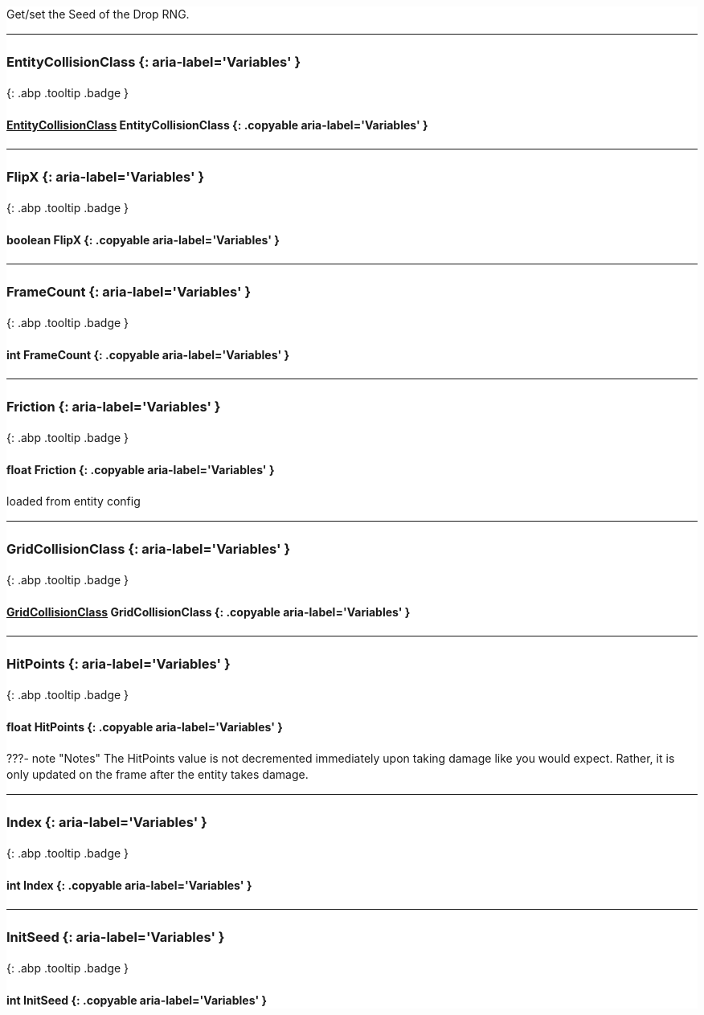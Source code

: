 Get/set the Seed of the Drop RNG.
___ 
### EntityCollisionClass {: aria-label='Variables' }
[ ](#){: .abp .tooltip .badge }
#### [EntityCollisionClass](../enums/EntityCollisionClass) EntityCollisionClass {: .copyable aria-label='Variables' }

___ 
### FlipX {: aria-label='Variables' }
[ ](#){: .abp .tooltip .badge }
#### boolean FlipX  {: .copyable aria-label='Variables' }

___ 
### FrameCount {: aria-label='Variables' }
[ ](#){: .abp .tooltip .badge }
#### int FrameCount  {: .copyable aria-label='Variables' }

___ 
### Friction {: aria-label='Variables' }
[ ](#){: .abp .tooltip .badge }
#### float Friction  {: .copyable aria-label='Variables' }
loaded from entity config 
___ 
### GridCollisionClass {: aria-label='Variables' }
[ ](#){: .abp .tooltip .badge }
#### [GridCollisionClass](../enums/GridCollisionClass) GridCollisionClass {: .copyable aria-label='Variables' }

___ 
### HitPoints {: aria-label='Variables' }
[ ](#){: .abp .tooltip .badge }
#### float HitPoints  {: .copyable aria-label='Variables' }


???- note "Notes"
    The HitPoints value is not decremented immediately upon taking damage like you would expect. Rather, it is only updated on the frame after the entity takes damage.
___ 
### Index {: aria-label='Variables' }
[ ](#){: .abp .tooltip .badge }
#### int Index  {: .copyable aria-label='Variables' }

___ 
### InitSeed {: aria-label='Variables' }
[ ](#){: .abp .tooltip .badge }
#### int InitSeed  {: .copyable aria-label='Variables' }
